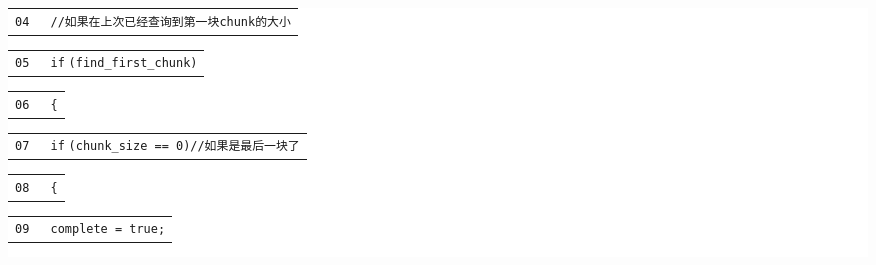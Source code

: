 </div>
<div>
<table>
<tbody>
<tr>
<td><code>04</code></td>
<td><code> </code><code>//如果在上次已经查询到第一块chunk的大小</code></td>
</tr>
</tbody>
</table>
</div>
<div>
<table>
<tbody>
<tr>
<td><code>05</code></td>
<td><code> </code><code>if</code> <code>(find_first_chunk)</code></td>
</tr>
</tbody>
</table>
</div>
<div>
<table>
<tbody>
<tr>
<td><code>06</code></td>
<td><code> </code><code>{</code></td>
</tr>
</tbody>
</table>
</div>
<div>
<table>
<tbody>
<tr>
<td><code>07</code></td>
<td><code> </code><code>if</code> <code>(chunk_size == 0)</code><code>//如果是最后一块了</code></td>
</tr>
</tbody>
</table>
</div>
<div>
<table>
<tbody>
<tr>
<td><code>08</code></td>
<td><code> </code><code>{</code></td>
</tr>
</tbody>
</table>
</div>
<div>
<table>
<tbody>
<tr>
<td><code>09</code></td>
<td><code> </code><code>complete = </code><code>true</code><code>;</code></td>
</tr>
</tbody>
</table>
</div>
<div>
<table>
<tbody>